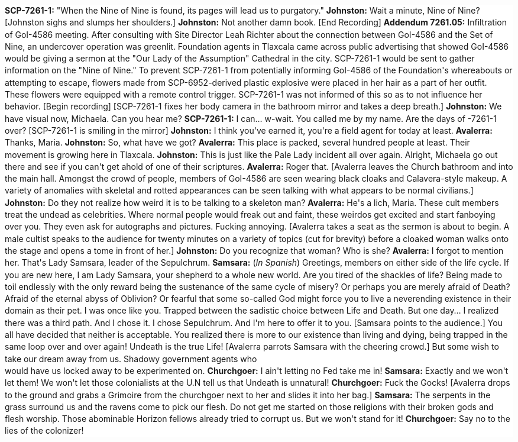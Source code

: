 **SCP-7261-1:** "When the Nine of Nine is found, its pages will lead us to purgatory."
**Johnston:** Wait a minute, Nine of Nine?
[Johnston sighs and slumps her shoulders.]
**Johnston:** Not another damn book.
[End Recording]
**Addendum 7261.05:** Infiltration of GoI-4586 meeting.
After consulting with Site Director Leah Richter about the connection between GoI-4586 and the Set of Nine, an undercover operation was greenlit. Foundation agents in Tlaxcala came across public advertising that showed GoI-4586 would be giving a sermon at the "Our Lady of the Assumption" Cathedral in the city. SCP-7261-1 would be sent to gather information on the "Nine of Nine."
To prevent SCP-7261-1 from potentially informing GoI-4586 of the Foundation's whereabouts or attempting to escape, flowers made from SCP-6952-derived plastic explosive were placed in her hair as a part of her outfit. These flowers were equipped with a remote control trigger. SCP-7261-1 was not informed of this so as to not influence her behavior.
[Begin recording]
[SCP-7261-1 fixes her body camera in the bathroom mirror and takes a deep breath.]
**Johnston:** We have visual now, Michaela. Can you hear me?
**SCP-7261-1:** I can… w-wait. You called me by my name. Are the days of -7261-1 over?
[SCP-7261-1 is smiling in the mirror]
**Johnston:** I think you've earned it, you're a field agent for today at least.
**Avalerra:** Thanks, Maria.
**Johnston:** So, what have we got?
**Avalerra:** This place is packed, several hundred people at least. Their movement is growing here in Tlaxcala.
**Johnston:** This is just like the Pale Lady incident all over again. Alright, Michaela go out there and see if you can't get ahold of one of their scriptures.
**Avalerra:** Roger that.
[Avalerra leaves the Church bathroom and into the main hall. Amongst the crowd of people, members of GoI-4586 are seen wearing black cloaks and Calavera-style makeup. A variety of anomalies with skeletal and rotted appearances can be seen talking with what appears to be normal civilians.]
**Johnston:** Do they not realize how weird it is to be talking to a skeleton man?
**Avalerra:** He's a lich, Maria. These cult members treat the undead as celebrities. Where normal people would freak out and faint, these weirdos get excited and start fanboying over you. They even ask for autographs and pictures. Fucking annoying.
[Avalerra takes a seat as the sermon is about to begin. A male cultist speaks to the audience for twenty minutes on a variety of topics (cut for brevity) before a cloaked woman walks onto the stage and opens a tome in front of her.]
**Johnston:** Do you recognize that woman? Who is she?
**Avalerra:** I forgot to mention her. That's Lady Samsara, leader of the Sepulchrum.
**Samsara:** (_In Spanish_) Greetings, members on either side of the life cycle. If you are new here, I am Lady Samsara, your shepherd to a whole new world.
Are you tired of the shackles of life? Being made to toil endlessly with the only reward being the sustenance of the same cycle of misery?
Or perhaps you are merely afraid of Death? Afraid of the eternal abyss of Oblivion? Or fearful that some so-called God might force you to live a neverending existence in their domain as their pet.
I was once like you. Trapped between the sadistic choice between Life and Death. But one day… I realized there was a third path. And I chose it. I chose Sepulchrum. And I'm here to offer it to you.
[Samsara points to the audience.]
You all have decided that neither is acceptable. You realized there is more to our existence than living and dying, being trapped in the same loop over and over again!
Undeath is the true Life!
[Avalerra parrots Samsara with the cheering crowd.]
But some wish to take our dream away from us. Shadowy government agents who  
would have us locked away to be experimented on.
**Churchgoer:** I ain't letting no Fed take me in!
**Samsara:** Exactly and we won't let them! We won't let those colonialists at the U.N tell us that Undeath is unnatural!
**Churchgoer:** Fuck the Gocks!
[Avalerra drops to the ground and grabs a Grimoire from the churchgoer next to her and slides it into her bag.]
**Samsara:** The serpents in the grass surround us and the ravens come to pick our flesh. Do not get me started on those religions with their broken gods and flesh worship. Those abominable Horizon fellows already tried to corrupt us. But we won't stand for it!
**Churchgoer:** Say no to the lies of the colonizer!